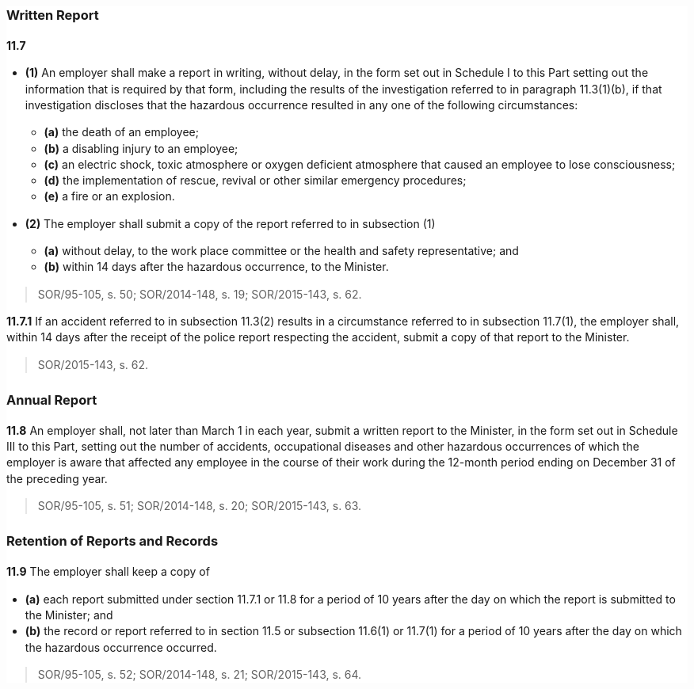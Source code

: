 


### Written Report


**11.7** 

- **(1)** An employer shall make a report in writing, without delay, in the form set out in Schedule I to this Part setting out the information that is required by that form, including the results of the investigation referred to in paragraph 11.3(1)(b), if that investigation discloses that the hazardous occurrence resulted in any one of the following circumstances:
	- **(a)** the death of an employee;
	- **(b)** a disabling injury to an employee;
	- **(c)** an electric shock, toxic atmosphere or oxygen deficient atmosphere that caused an employee to lose consciousness;
	- **(d)** the implementation of rescue, revival or other similar emergency procedures;
	- **(e)** a fire or an explosion.

- **(2)** The employer shall submit a copy of the report referred to in subsection (1)
	- **(a)** without delay, to the work place committee or the health and safety representative; and
	- **(b)** within 14 days after the hazardous occurrence, to the Minister.
> SOR/95-105, s. 50; SOR/2014-148, s. 19; SOR/2015-143, s. 62.




**11.7.1** If an accident referred to in subsection 11.3(2) results in a circumstance referred to in subsection 11.7(1), the employer shall, within 14 days after the receipt of the police report respecting the accident, submit a copy of that report to the Minister.
> SOR/2015-143, s. 62.





### Annual Report


**11.8** An employer shall, not later than March 1 in each year, submit a written report to the Minister, in the form set out in Schedule III to this Part, setting out the number of accidents, occupational diseases and other hazardous occurrences of which the employer is aware that affected any employee in the course of their work during the 12-month period ending on December 31 of the preceding year.
> SOR/95-105, s. 51; SOR/2014-148, s. 20; SOR/2015-143, s. 63.





### Retention of Reports and Records


**11.9** The employer shall keep a copy of
- **(a)** each report submitted under section 11.7.1 or 11.8 for a period of 10 years after the day on which the report is submitted to the Minister; and
- **(b)** the record or report referred to in section 11.5 or subsection 11.6(1) or 11.7(1) for a period of 10 years after the day on which the hazardous occurrence occurred.
> SOR/95-105, s. 52; SOR/2014-148, s. 21; SOR/2015-143, s. 64.

